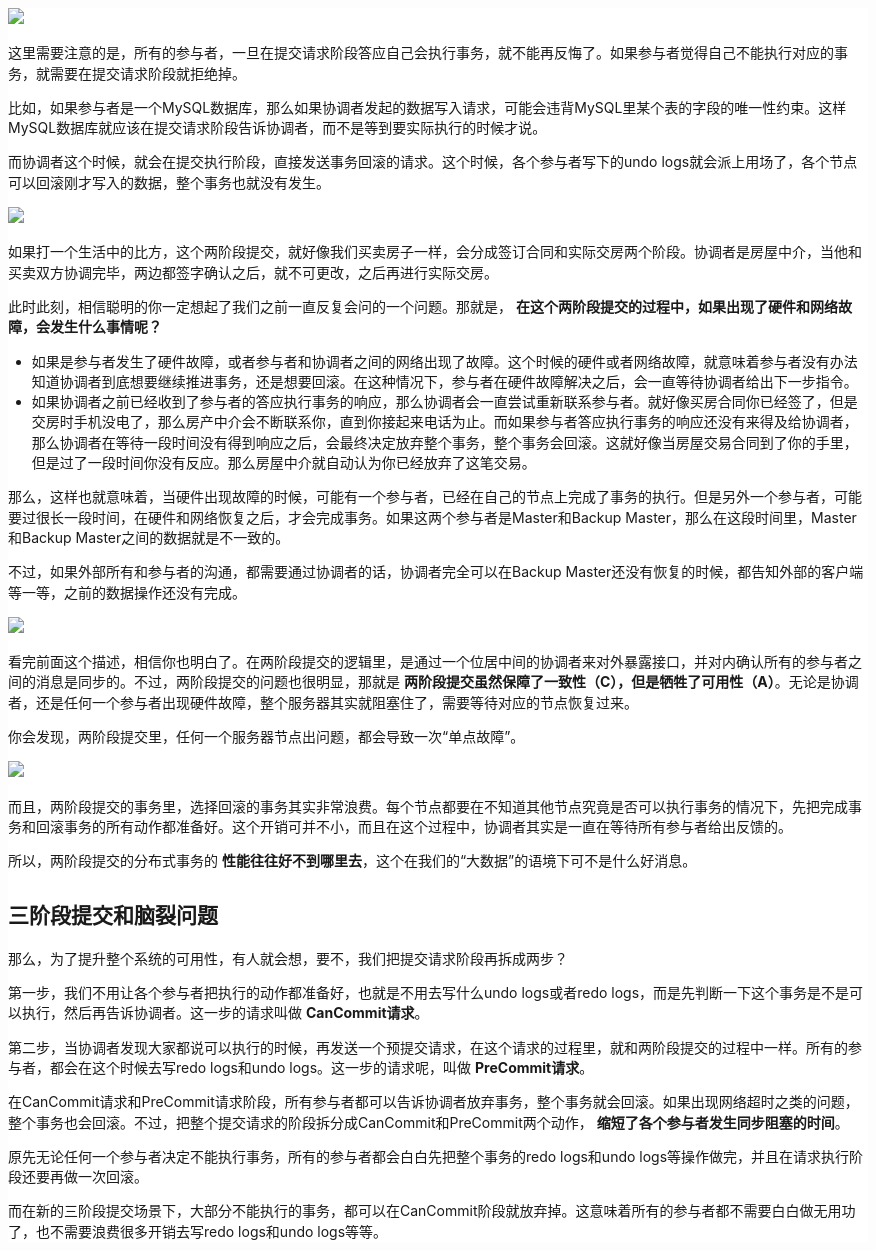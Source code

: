 ![](https://static001.geekbang.org/resource/image/5b/f1/5bcdd128d5aa647a53f40444de3fc9f1.jpg?wh=2000x1125)

这里需要注意的是，所有的参与者，一旦在提交请求阶段答应自己会执行事务，就不能再反悔了。如果参与者觉得自己不能执行对应的事务，就需要在提交请求阶段就拒绝掉。

比如，如果参与者是一个MySQL数据库，那么如果协调者发起的数据写入请求，可能会违背MySQL里某个表的字段的唯一性约束。这样MySQL数据库就应该在提交请求阶段告诉协调者，而不是等到要实际执行的时候才说。

而协调者这个时候，就会在提交执行阶段，直接发送事务回滚的请求。这个时候，各个参与者写下的undo logs就会派上用场了，各个节点可以回滚刚才写入的数据，整个事务也就没有发生。

![](https://static001.geekbang.org/resource/image/5a/11/5a22f111c9e2de96b647ba00196b6e11.jpg?wh=2000x1125)

如果打一个生活中的比方，这个两阶段提交，就好像我们买卖房子一样，会分成签订合同和实际交房两个阶段。协调者是房屋中介，当他和买卖双方协调完毕，两边都签字确认之后，就不可更改，之后再进行实际交房。

此时此刻，相信聪明的你一定想起了我们之前一直反复会问的一个问题。那就是， **在这个两阶段提交的过程中，如果出现了硬件和网络故障，会发生什么事情呢？**

- 如果是参与者发生了硬件故障，或者参与者和协调者之间的网络出现了故障。这个时候的硬件或者网络故障，就意味着参与者没有办法知道协调者到底想要继续推进事务，还是想要回滚。在这种情况下，参与者在硬件故障解决之后，会一直等待协调者给出下一步指令。
- 如果协调者之前已经收到了参与者的答应执行事务的响应，那么协调者会一直尝试重新联系参与者。就好像买房合同你已经签了，但是交房时手机没电了，那么房产中介会不断联系你，直到你接起来电话为止。而如果参与者答应执行事务的响应还没有来得及给协调者，那么协调者在等待一段时间没有得到响应之后，会最终决定放弃整个事务，整个事务会回滚。这就好像当房屋交易合同到了你的手里，但是过了一段时间你没有反应。那么房屋中介就自动认为你已经放弃了这笔交易。

那么，这样也就意味着，当硬件出现故障的时候，可能有一个参与者，已经在自己的节点上完成了事务的执行。但是另外一个参与者，可能要过很长一段时间，在硬件和网络恢复之后，才会完成事务。如果这两个参与者是Master和Backup Master，那么在这段时间里，Master和Backup Master之间的数据就是不一致的。

不过，如果外部所有和参与者的沟通，都需要通过协调者的话，协调者完全可以在Backup Master还没有恢复的时候，都告知外部的客户端等一等，之前的数据操作还没有完成。

![](https://static001.geekbang.org/resource/image/7e/51/7e92a6f26350394f367c05f1b143c851.jpg?wh=2000x1125)

看完前面这个描述，相信你也明白了。在两阶段提交的逻辑里，是通过一个位居中间的协调者来对外暴露接口，并对内确认所有的参与者之间的消息是同步的。不过，两阶段提交的问题也很明显，那就是 **两阶段提交虽然保障了一致性（C），但是牺牲了可用性（A）**。无论是协调者，还是任何一个参与者出现硬件故障，整个服务器其实就阻塞住了，需要等待对应的节点恢复过来。

你会发现，两阶段提交里，任何一个服务器节点出问题，都会导致一次“单点故障”。

![](https://static001.geekbang.org/resource/image/0b/f1/0b6115afafe3066673f98b7625yy50f1.jpg?wh=2000x1125)

而且，两阶段提交的事务里，选择回滚的事务其实非常浪费。每个节点都要在不知道其他节点究竟是否可以执行事务的情况下，先把完成事务和回滚事务的所有动作都准备好。这个开销可并不小，而且在这个过程中，协调者其实是一直在等待所有参与者给出反馈的。

所以，两阶段提交的分布式事务的 **性能往往好不到哪里去**，这个在我们的“大数据”的语境下可不是什么好消息。

## 三阶段提交和脑裂问题

那么，为了提升整个系统的可用性，有人就会想，要不，我们把提交请求阶段再拆成两步？

第一步，我们不用让各个参与者把执行的动作都准备好，也就是不用去写什么undo logs或者redo logs，而是先判断一下这个事务是不是可以执行，然后再告诉协调者。这一步的请求叫做 **CanCommit请求**。

第二步，当协调者发现大家都说可以执行的时候，再发送一个预提交请求，在这个请求的过程里，就和两阶段提交的过程中一样。所有的参与者，都会在这个时候去写redo logs和undo logs。这一步的请求呢，叫做 **PreCommit请求**。

在CanCommit请求和PreCommit请求阶段，所有参与者都可以告诉协调者放弃事务，整个事务就会回滚。如果出现网络超时之类的问题，整个事务也会回滚。不过，把整个提交请求的阶段拆分成CanCommit和PreCommit两个动作， **缩短了各个参与者发生同步阻塞的时间**。

原先无论任何一个参与者决定不能执行事务，所有的参与者都会白白先把整个事务的redo logs和undo logs等操作做完，并且在请求执行阶段还要再做一次回滚。

而在新的三阶段提交场景下，大部分不能执行的事务，都可以在CanCommit阶段就放弃掉。这意味着所有的参与者都不需要白白做无用功了，也不需要浪费很多开销去写redo logs和undo logs等等。
